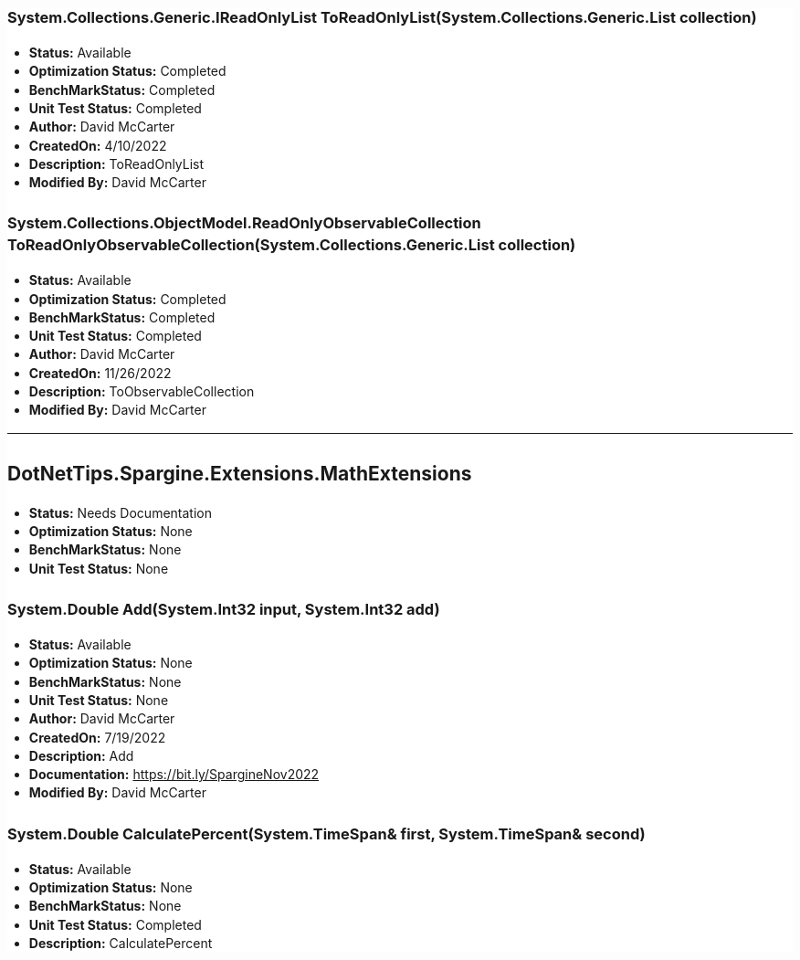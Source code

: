### System.Collections.Generic.IReadOnlyList<T> ToReadOnlyList(System.Collections.Generic.List<T> collection)

* **Status:** Available
* **Optimization Status:** Completed
* **BenchMarkStatus:** Completed
* **Unit Test Status:** Completed
* **Author:** David McCarter
* **CreatedOn:** 4/10/2022
* **Description:** ToReadOnlyList
* **Modified By:** David McCarter

### System.Collections.ObjectModel.ReadOnlyObservableCollection<T> ToReadOnlyObservableCollection(System.Collections.Generic.List<T> collection)

* **Status:** Available
* **Optimization Status:** Completed
* **BenchMarkStatus:** Completed
* **Unit Test Status:** Completed
* **Author:** David McCarter
* **CreatedOn:** 11/26/2022
* **Description:** ToObservableCollection
* **Modified By:** David McCarter

*****
## DotNetTips.Spargine.Extensions.MathExtensions

* **Status:** Needs Documentation
* **Optimization Status:** None
* **BenchMarkStatus:** None
* **Unit Test Status:** None

### System.Double Add(System.Int32 input, System.Int32 add)

* **Status:** Available
* **Optimization Status:** None
* **BenchMarkStatus:** None
* **Unit Test Status:** None
* **Author:** David McCarter
* **CreatedOn:** 7/19/2022
* **Description:** Add
* **Documentation:** https://bit.ly/SpargineNov2022
* **Modified By:** David McCarter

### System.Double CalculatePercent(System.TimeSpan& first, System.TimeSpan& second)

* **Status:** Available
* **Optimization Status:** None
* **BenchMarkStatus:** None
* **Unit Test Status:** Completed
* **Description:** CalculatePercent
